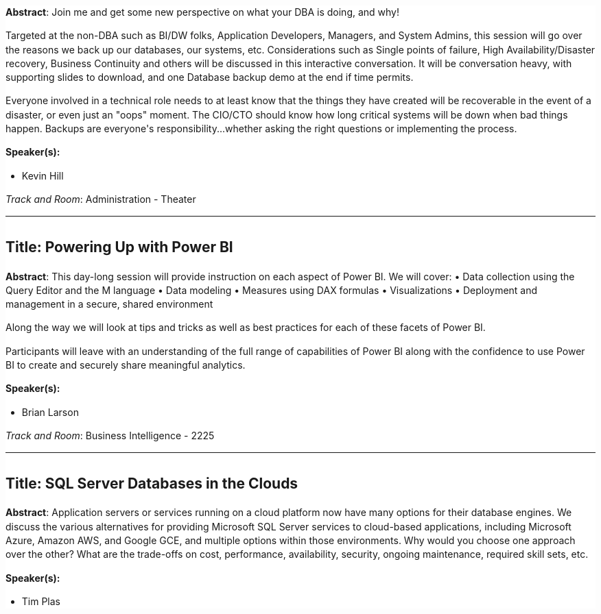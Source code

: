 **Abstract**:
Join me and get some new perspective on what your DBA is doing, and why!

Targeted at the non-DBA such as BI/DW folks, Application Developers, Managers, and System Admins, this session will go over the reasons we back up our databases, our systems, etc.  Considerations such as Single points of failure, High Availability/Disaster recovery, Business Continuity and others will be discussed in this interactive conversation.   It will be conversation heavy, with supporting slides to download, and one Database backup demo at the end if time permits.

Everyone involved in a technical role needs to at least know that the things they have created will be recoverable in the event of a disaster, or even just an "oops" moment.   The CIO/CTO should know how long critical systems will be down when bad things happen.  Backups are everyone's responsibility...whether asking the right questions or implementing the process.
 
**Speaker(s):**
- Kevin Hill
 
*Track and Room*: Administration - Theater
 
----------------------------------------------------------------------------------- 
 
 
## Title: Powering Up with Power BI
 
**Abstract**:
This day-long session will provide instruction on each aspect of Power BI. We will cover:
•             Data collection using the Query Editor and the M language
•             Data modeling
•             Measures using DAX formulas
•             Visualizations
•             Deployment and management in a secure, shared environment
 
Along the way we will look at tips and tricks as well as best practices for each of these facets of Power BI.
 
Participants will leave with an understanding of the full range of capabilities of Power BI along with the confidence to use Power BI to create and securely share meaningful analytics.
 
**Speaker(s):**
- Brian Larson
 
*Track and Room*: Business Intelligence - 2225
 
----------------------------------------------------------------------------------- 
 
 
## Title: SQL Server Databases in the Clouds
 
**Abstract**:
Application servers or services running on a cloud platform now have many options for their database engines. We discuss the various alternatives for providing Microsoft SQL Server services to cloud-based applications, including Microsoft Azure, Amazon AWS, and Google GCE, and multiple options within those environments.  Why would you choose one approach over the other? What are the trade-offs on cost, performance, availability, security, ongoing maintenance, required skill sets, etc.
 
**Speaker(s):**
- Tim Plas
 